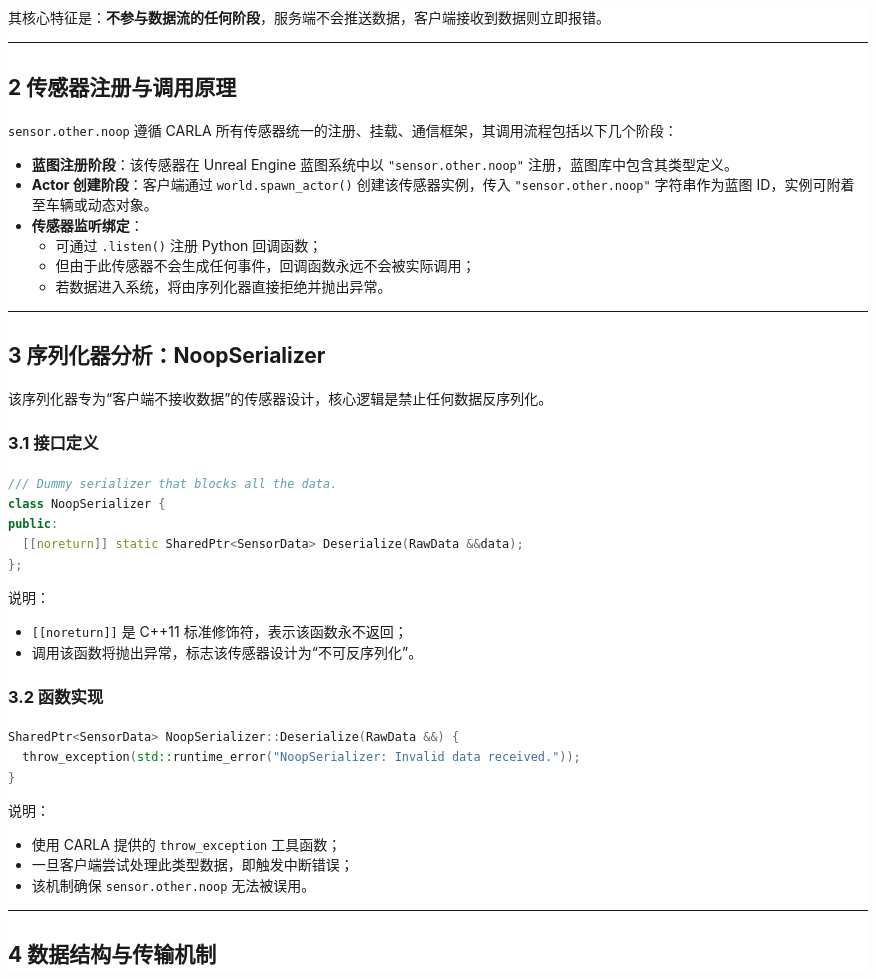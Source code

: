 其核心特征是：**不参与数据流的任何阶段**，服务端不会推送数据，客户端接收到数据则立即报错。

---

## 2 传感器注册与调用原理

`sensor.other.noop` 遵循 CARLA 所有传感器统一的注册、挂载、通信框架，其调用流程包括以下几个阶段：

- **蓝图注册阶段**：该传感器在 Unreal Engine 蓝图系统中以 `"sensor.other.noop"` 注册，蓝图库中包含其类型定义。
- **Actor 创建阶段**：客户端通过 `world.spawn_actor()` 创建该传感器实例，传入 `"sensor.other.noop"` 字符串作为蓝图 ID，实例可附着至车辆或动态对象。
- **传感器监听绑定**：
  - 可通过 `.listen()` 注册 Python 回调函数；
  - 但由于此传感器不会生成任何事件，回调函数永远不会被实际调用；
  - 若数据进入系统，将由序列化器直接拒绝并抛出异常。

---

## 3 序列化器分析：NoopSerializer

该序列化器专为“客户端不接收数据”的传感器设计，核心逻辑是禁止任何数据反序列化。

### 3.1 接口定义

```cpp
/// Dummy serializer that blocks all the data.
class NoopSerializer {
public:
  [[noreturn]] static SharedPtr<SensorData> Deserialize(RawData &&data);
};
```

说明：

- `[[noreturn]]` 是 C++11 标准修饰符，表示该函数永不返回；
- 调用该函数将抛出异常，标志该传感器设计为“不可反序列化”。

### 3.2 函数实现

```cpp
SharedPtr<SensorData> NoopSerializer::Deserialize(RawData &&) {
  throw_exception(std::runtime_error("NoopSerializer: Invalid data received."));
}
```

说明：

- 使用 CARLA 提供的 `throw_exception` 工具函数；
- 一旦客户端尝试处理此类型数据，即触发中断错误；
- 该机制确保 `sensor.other.noop` 无法被误用。

---

## 4 数据结构与传输机制
